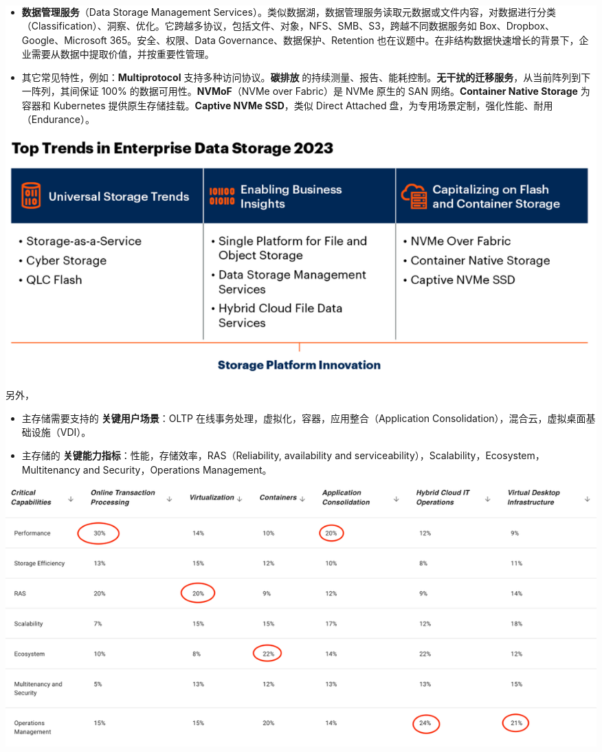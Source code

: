   * __数据管理服务__（Data Storage Management Services）。类似数据湖，数据管理服务读取元数据或文件内容，对数据进行分类（Classification）、洞察、优化。它跨越多协议，包括文件、对象，NFS、SMB、S3，跨越不同数据服务如 Box、Dropbox、Google、Microsoft 365。安全、权限、Data Governance、数据保护、Retention 也在议题中。在非结构数据快速增长的背景下，企业需要从数据中提取价值，并按重要性管理。

  * 其它常见特性，例如：__Multiprotocol__ 支持多种访问协议。__碳排放__ 的持续测量、报告、能耗控制。__无干扰的迁移服务__，从当前阵列到下一阵列，其间保证 100% 的数据可用性。__NVMoF__（NVMe over Fabric）是 NVMe 原生的 SAN 网络。__Container Native Storage__ 为容器和 Kubernetes 提供原生存储挂载。__Captive NVMe SSD__，类似 Direct Attached 盘，为专用场景定制，强化性能、耐用（Endurance）。

![Gartner Top Enterprise Storage Trends for 2023](/images/vision-market-primary-storage-top-trends-2023.png "Top Enterprise Storage Trends for 2023")

另外，

  * 主存储需要支持的 __关键用户场景__：OLTP 在线事务处理，虚拟化，容器，应用整合（Application Consolidation），混合云，虚拟桌面基础设施（VDI）。

  * 主存储的 __关键能力指标__：性能，存储效率，RAS（Reliability, availability and serviceability），Scalability，Ecosystem，Multitenancy and Security，Operations Management。

![Gartner Critical Capabilities for Primary Storage 2023](/images/vision-market-primary-storage-core-capabilities-2023.png "Gartner Critical Capabilities for Primary Storage 2023")
